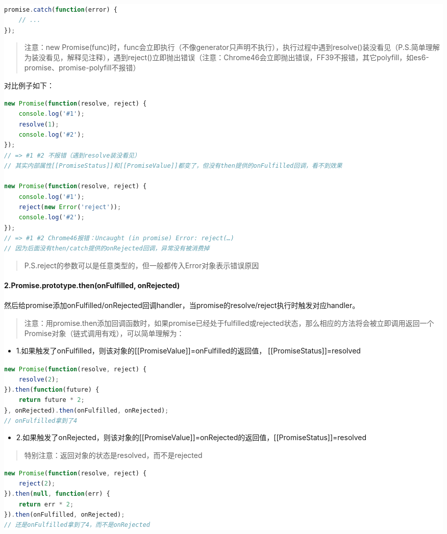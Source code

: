 ```JavaScript
promise.catch(function(error) {
    // ...
});
```

>注意：new Promise(func)时，func会立即执行（不像generator只声明不执行），执行过程中遇到resolve()装没看见（P.S.简单理解为装没看见，解释见注释），遇到reject()立即抛出错误（注意：Chrome46会立即抛出错误，FF39不报错，其它polyfill，如es6-promise、promise-polyfill不报错）

对比例子如下：

```JavaScript
new Promise(function(resolve, reject) {
    console.log('#1');
    resolve(1);
    console.log('#2');
});
// => #1 #2 不报错（遇到resolve装没看见）
// 其实内部属性[[PromiseStatus]]和[[PromiseValue]]都变了，但没有then提供的onFulfilled回调，看不到效果

new Promise(function(resolve, reject) {
    console.log('#1');
    reject(new Error('reject'));
    console.log('#2');
});
// => #1 #2 Chrome46报错：Uncaught (in promise) Error: reject(…)
// 因为后面没有then/catch提供的onRejected回调，异常没有被消费掉
```

>P.S.reject的参数可以是任意类型的，但一般都传入Error对象表示错误原因

#### 2.Promise.prototype.then(onFulfilled, onRejected)

然后给promise添加onFulfilled/onRejected回调handler，当promise的resolve/reject执行时触发对应handler。

>注意：用promise.then添加回调函数时，如果promise已经处于fulfilled或rejected状态，那么相应的方法将会被立即调用返回一个Promise对象（链式调用有戏），可以简单理解为：

- 1.如果触发了onFulfilled，则该对象的[[PromiseValue]]=onFulfilled的返回值，
[[PromiseStatus]]=resolved

```JavaScript
new Promise(function(resolve, reject) {
    resolve(2);
}).then(function(future) {
    return future * 2;
}, onRejected).then(onFulfilled, onRejected);
// onFulfilled拿到了4
```

- 2.如果触发了onRejected，则该对象的[[PromiseValue]]=onRejected的返回值，[[PromiseStatus]]=resolved

>特别注意：返回对象的状态是resolved，而不是rejected

```JavaScript
new Promise(function(resolve, reject) {
    reject(2);
}).then(null, function(err) {
    return err * 2;
}).then(onFulfilled, onRejected);
// 还是onFulfilled拿到了4，而不是onRejected
```
